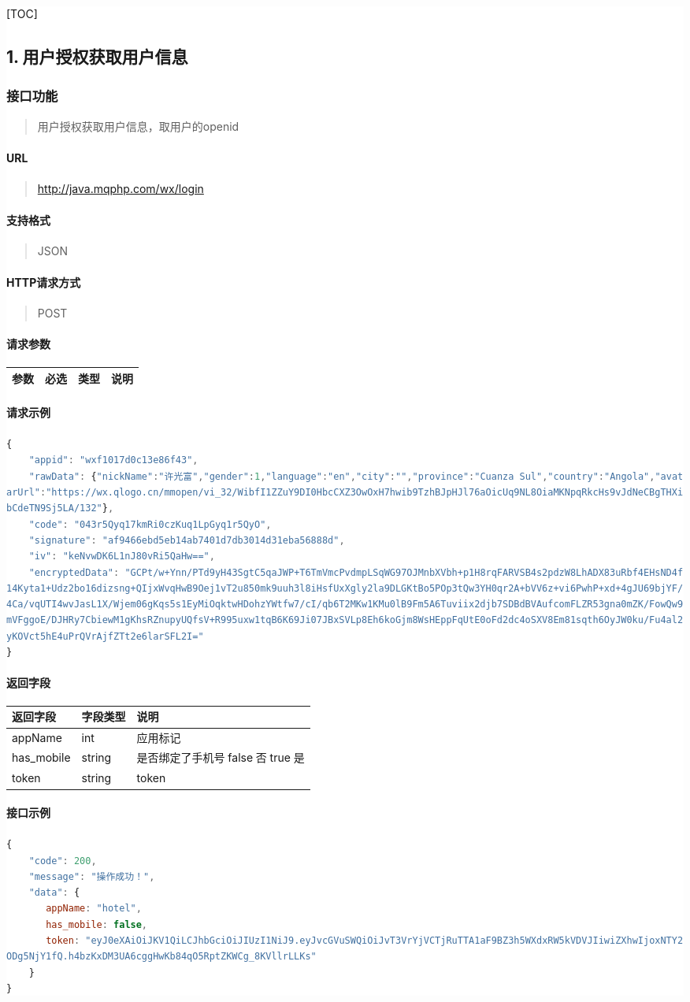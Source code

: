 [TOC]
## **1\. 用户授权获取用户信息**
### 接口功能
> 用户授权获取用户信息，取用户的openid

#### URL
> http://java.mqphp.com/wx/login

#### 支持格式
> JSON

#### HTTP请求方式
> POST

#### 请求参数
|参数|必选|类型|说明|
|:-----  |:-------|:-----|-----                               |

#### 请求示例
``` javascript
{
    "appid": "wxf1017d0c13e86f43",
    "rawData": {"nickName":"许光富","gender":1,"language":"en","city":"","province":"Cuanza Sul","country":"Angola","avatarUrl":"https://wx.qlogo.cn/mmopen/vi_32/WibfI1ZZuY9DI0HbcCXZ3OwOxH7hwib9TzhBJpHJl76aOicUq9NL8OiaMKNpqRkcHs9vJdNeCBgTHXibCdeTN9Sj5LA/132"},
    "code": "043r5Qyq17kmRi0czKuq1LpGyq1r5QyO",
    "signature": "af9466ebd5eb14ab7401d7db3014d31eba56888d",
    "iv": "keNvwDK6L1nJ80vRi5QaHw==",
    "encryptedData": "GCPt/w+Ynn/PTd9yH43SgtC5qaJWP+T6TmVmcPvdmpLSqWG97OJMnbXVbh+p1H8rqFARVSB4s2pdzW8LhADX83uRbf4EHsND4f14Kyta1+Udz2bo16dizsng+QIjxWvqHwB9Oej1vT2u850mk9uuh3l8iHsfUxXgly2la9DLGKtBo5POp3tQw3YH0qr2A+bVV6z+vi6PwhP+xd+4gJU69bjYF/4Ca/vqUTI4wvJasL1X/Wjem06gKqs5s1EyMiOqktwHDohzYWtfw7/cI/qb6T2MKw1KMu0lB9Fm5A6Tuviix2djb7SDBdBVAufcomFLZR53gna0mZK/FowQw9mVFggoE/DJHRy7CbiewM1gKhsRZnupyUQfsV+R995uxw1tqB6K69Ji07JBxSVLp8Eh6koGjm8WsHEppFqUtE0oFd2dc4oSXV8Em81sqth6OyJW0ku/Fu4al2yKOVct5hE4uPrQVrAjfZTt2e6larSFL2I="
}
```

#### 返回字段
|返回字段|字段类型|说明                              |
|:-----   |:------|:-----------------------------   |
|appName   |int    |应用标记   |
|has_mobile   |string    |是否绑定了手机号 false 否 true 是   |
|token   |string    |token  |

#### 接口示例
``` javascript
{
    "code": 200,
    "message": "操作成功！",
    "data": {
       appName: "hotel",
       has_mobile: false,
       token: "eyJ0eXAiOiJKV1QiLCJhbGciOiJIUzI1NiJ9.eyJvcGVuSWQiOiJvT3VrYjVCTjRuTTA1aF9BZ3h5WXdxRW5kVDVJIiwiZXhwIjoxNTY2ODg5NjY1fQ.h4bzKxDM3UA6cggHwKb84qO5RptZKWCg_8KVllrLLKs"
    }
}
```
